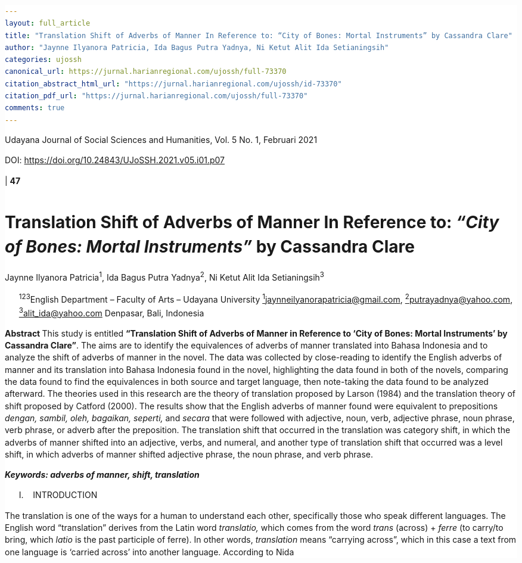 ```yaml
---
layout: full_article
title: "Translation Shift of Adverbs of Manner In Reference to: “City of Bones: Mortal Instruments” by Cassandra Clare"
author: "Jaynne Ilyanora Patricia, Ida Bagus Putra Yadnya, Ni Ketut Alit Ida Setianingsih"
categories: ujossh
canonical_url: https://jurnal.harianregional.com/ujossh/full-73370 
citation_abstract_html_url: "https://jurnal.harianregional.com/ujossh/id-73370"
citation_pdf_url: "https://jurnal.harianregional.com/ujossh/full-73370"  
comments: true
---
```


<p><span class="font1">Udayana Journal of Social Sciences and Humanities, Vol. 5 No. 1, Februari 2021</span></p>
<p><span class="font1">DOI: </span><a href="https://doi.org/10.24843/UJoSSH.2021.v05.i01.p07"><span class="font1">https://doi.org/10.24843/UJoSSH.2021.v05.i01.p07</span></a></p>
<p><span class="font1">| </span><span class="font1" style="font-weight:bold;">47</span></p><a name="caption1"></a>
<h1><a name="bookmark0"></a><span class="font4"><a name="bookmark1"></a>Translation Shift of Adverbs of Manner In Reference to: </span><span class="font4" style="font-style:italic;">“City of Bones: Mortal Instruments”</span><span class="font4"> by Cassandra Clare</span></h1>
<p><span class="font2">Jaynne Ilyanora Patricia<sup>1</sup>, Ida Bagus Putra Yadnya<sup>2</sup>, Ni Ketut Alit Ida Setianingsih<sup>3</sup></span></p>
<ul style="list-style:none;"><li>
<p><span class="font1"><sup>123</sup>English Department – Faculty of Arts – Udayana University </span><a href="mailto:1jaynneilyanorapatricia@gmail.com"><span class="font1"><sup>1</sup>jaynneilyanorapatricia@gmail.com</span></a><span class="font1">, </span><a href="mailto:2putrayadnya@yahoo.com"><span class="font1"><sup>2</sup>putrayadnya@yahoo.com</span></a><span class="font1">, </span><a href="mailto:3alit_ida@yahoo.com"><span class="font1"><sup>3</sup>alit_ida@yahoo.com</span></a><span class="font1"> Denpasar, Bali, Indonesia</span></p></li></ul>
<p><span class="font3" style="font-weight:bold;">Abstract </span><span class="font3">This study is entitled </span><span class="font3" style="font-weight:bold;">“Translation Shift of Adverbs of Manner in Reference to ‘City of Bones: Mortal Instruments’ by Cassandra Clare”</span><span class="font3">. The aims are to identify the equivalences of adverbs of manner translated into Bahasa Indonesia and to analyze the shift of adverbs of manner in the novel. The data was collected by close-reading to identify the English adverbs of manner and its translation into Bahasa Indonesia found in the novel, highlighting the data found in both of the novels, comparing the data found to find the equivalences in both source and target language, then note-taking the data found to be analyzed afterward. The theories used in this research are the theory of translation proposed by Larson (1984) and the translation theory of shift proposed by Catford (2000). The results show that the English adverbs of manner found were equivalent to prepositions </span><span class="font3" style="font-style:italic;">dengan, sambil, oleh, bagaikan, seperti, </span><span class="font3">and </span><span class="font3" style="font-style:italic;">secara</span><span class="font3"> that were followed with adjective, noun, verb, adjective phrase, noun phrase, verb phrase, or adverb after the preposition. The translation shift that occurred in the translation was category shift, in which the adverbs of manner shifted into an adjective, verbs, and numeral, and another type of translation shift that occurred was a level shift, in which adverbs of manner shifted adjective phrase, the noun phrase, and verb phrase.</span></p>
<p><span class="font3" style="font-weight:bold;font-style:italic;">Keywords: adverbs of manner, shift, translation</span></p>
<ul style="list-style:none;"><li>
<p><span class="font3">I. &nbsp;&nbsp;&nbsp;INTRODUCTION</span></p></li></ul>
<p><span class="font3">The translation is one of the ways for a human to understand each other, specifically those who speak different languages. The English word “translation” derives from the Latin word </span><span class="font3" style="font-style:italic;">translatio,</span><span class="font3"> which comes from the word </span><span class="font3" style="font-style:italic;">trans</span><span class="font3"> (across) + </span><span class="font3" style="font-style:italic;">ferre</span><span class="font3"> (to carry/to bring, which </span><span class="font3" style="font-style:italic;">latio</span><span class="font3"> is the past participle of ferre). In other words, </span><span class="font3" style="font-style:italic;">translation</span><span class="font3"> means “carrying across”, which in this case a text from one language is ‘carried across’ into another language. According to Nida</span></p>
